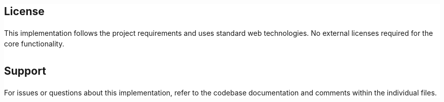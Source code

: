 ## License

This implementation follows the project requirements and uses standard web technologies. No external licenses required for the core functionality.

## Support

For issues or questions about this implementation, refer to the codebase documentation and comments within the individual files.